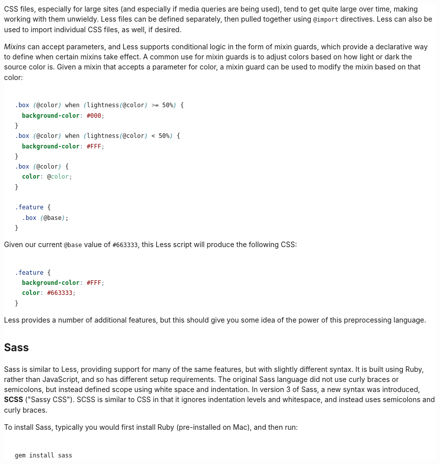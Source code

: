 CSS files, especially for large sites (and especially if media queries are being used), tend to get quite large over time, making working with them unwieldy. Less files can be defined separately, then pulled together using `@import` directives. Less can also be used to import individual CSS files, as well, if desired.

*Mixins* can accept parameters, and Less supports conditional logic in the form of mixin guards, which provide a declarative way to define when certain mixins take effect. A common use for mixin guards is to adjust colors based on how light or dark the source color is. Given a mixin that accepts a parameter for color, a mixin guard can be used to modify the mixin based on that color:



````css

   .box (@color) when (lightness(@color) >= 50%) {
     background-color: #000;
   }
   .box (@color) when (lightness(@color) < 50%) {
     background-color: #FFF;
   }
   .box (@color) {
     color: @color;
   }

   .feature {
     .box (@base);
   }
   ````

Given our current `@base` value of `#663333`, this Less script will produce the following CSS:



````css

   .feature {
     background-color: #FFF;
     color: #663333;
   }
   ````

Less provides a number of additional features, but this should give you some idea of the power of this preprocessing language.

  ## Sass

Sass is similar to Less, providing support for many of the same features, but with slightly different syntax. It is built using Ruby, rather than JavaScript, and so has different setup requirements. The original Sass language did not use curly braces or semicolons, but instead defined scope using white space and indentation. In version 3 of Sass, a new syntax was introduced, **SCSS** ("Sassy CSS"). SCSS is similar to CSS in that it ignores indentation levels and whitespace, and instead uses semicolons and curly braces.

To install Sass, typically you would first install Ruby (pre-installed on Mac), and then run:



````console

   gem install sass
   ````
